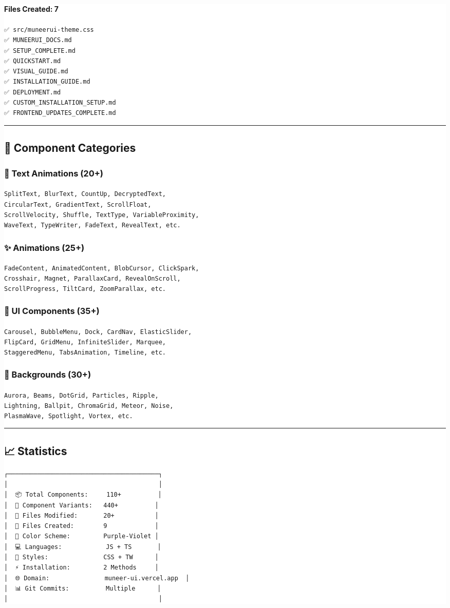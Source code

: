 #### Files Created: **7**
```
✅ src/muneerui-theme.css
✅ MUNEERUI_DOCS.md
✅ SETUP_COMPLETE.md
✅ QUICKSTART.md
✅ VISUAL_GUIDE.md
✅ INSTALLATION_GUIDE.md
✅ DEPLOYMENT.md
✅ CUSTOM_INSTALLATION_SETUP.md
✅ FRONTEND_UPDATES_COMPLETE.md
```

---

## 🎯 Component Categories

### 📝 Text Animations (20+)
```
SplitText, BlurText, CountUp, DecryptedText, 
CircularText, GradientText, ScrollFloat, 
ScrollVelocity, Shuffle, TextType, VariableProximity,
WaveText, TypeWriter, FadeText, RevealText, etc.
```

### ✨ Animations (25+)
```
FadeContent, AnimatedContent, BlobCursor, ClickSpark,
Crosshair, Magnet, ParallaxCard, RevealOnScroll,
ScrollProgress, TiltCard, ZoomParallax, etc.
```

### 🎨 UI Components (35+)
```
Carousel, BubbleMenu, Dock, CardNav, ElasticSlider,
FlipCard, GridMenu, InfiniteSlider, Marquee,
StaggeredMenu, TabsAnimation, Timeline, etc.
```

### 🌈 Backgrounds (30+)
```
Aurora, Beams, DotGrid, Particles, Ripple,
Lightning, Ballpit, ChromaGrid, Meteor, Noise,
PlasmaWave, Spotlight, Vortex, etc.
```

---

## 📈 Statistics

```
┌─────────────────────────────────────────┐
│                                         │
│  📦 Total Components:     110+          │
│  🔄 Component Variants:   440+          │
│  📝 Files Modified:       20+           │
│  📄 Files Created:        9             │
│  🎨 Color Scheme:         Purple-Violet │
│  💻 Languages:            JS + TS       │
│  🎨 Styles:               CSS + TW      │
│  ⚡ Installation:         2 Methods     │
│  🌐 Domain:               muneer-ui.vercel.app  │
│  📊 Git Commits:          Multiple      │
│                                         │
```